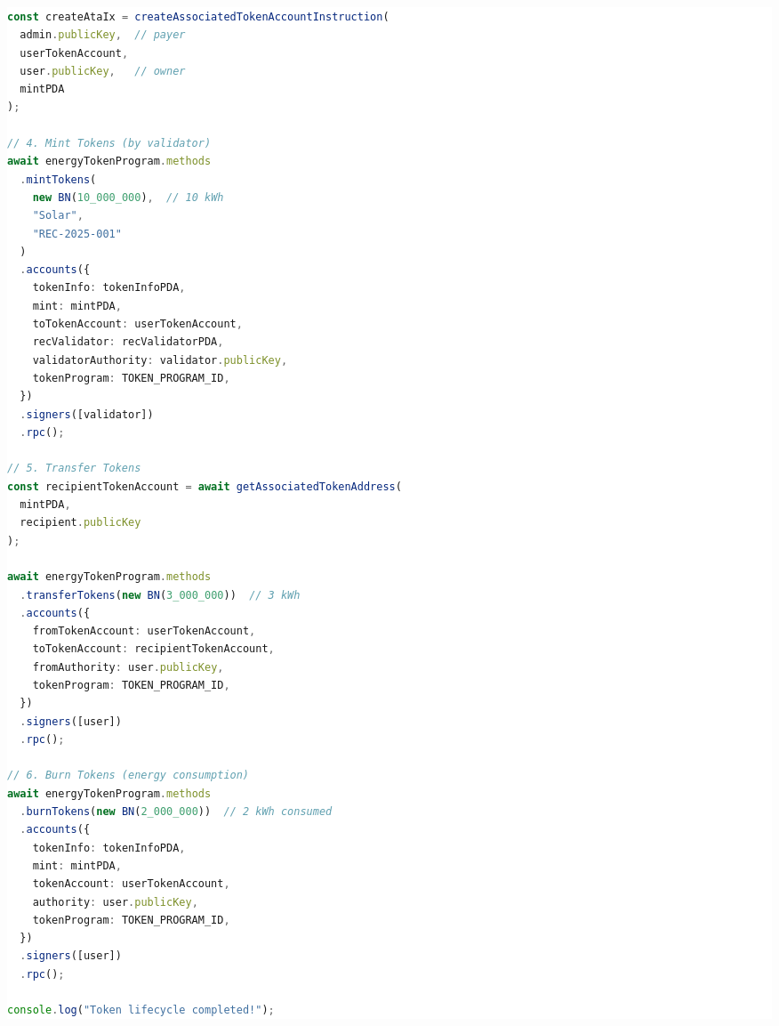 ```typescript
const createAtaIx = createAssociatedTokenAccountInstruction(
  admin.publicKey,  // payer
  userTokenAccount,
  user.publicKey,   // owner
  mintPDA
);

// 4. Mint Tokens (by validator)
await energyTokenProgram.methods
  .mintTokens(
    new BN(10_000_000),  // 10 kWh
    "Solar",
    "REC-2025-001"
  )
  .accounts({
    tokenInfo: tokenInfoPDA,
    mint: mintPDA,
    toTokenAccount: userTokenAccount,
    recValidator: recValidatorPDA,
    validatorAuthority: validator.publicKey,
    tokenProgram: TOKEN_PROGRAM_ID,
  })
  .signers([validator])
  .rpc();

// 5. Transfer Tokens
const recipientTokenAccount = await getAssociatedTokenAddress(
  mintPDA,
  recipient.publicKey
);

await energyTokenProgram.methods
  .transferTokens(new BN(3_000_000))  // 3 kWh
  .accounts({
    fromTokenAccount: userTokenAccount,
    toTokenAccount: recipientTokenAccount,
    fromAuthority: user.publicKey,
    tokenProgram: TOKEN_PROGRAM_ID,
  })
  .signers([user])
  .rpc();

// 6. Burn Tokens (energy consumption)
await energyTokenProgram.methods
  .burnTokens(new BN(2_000_000))  // 2 kWh consumed
  .accounts({
    tokenInfo: tokenInfoPDA,
    mint: mintPDA,
    tokenAccount: userTokenAccount,
    authority: user.publicKey,
    tokenProgram: TOKEN_PROGRAM_ID,
  })
  .signers([user])
  .rpc();

console.log("Token lifecycle completed!");
```
